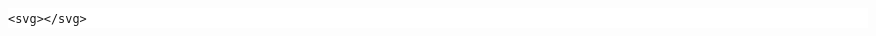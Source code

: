 

<link rel="stylesheet" type="text/css" href="https://do0of8uwbahzz.cloudfront.net/graph.css">
<div id="graph-116" class="workflowgraph">

    <svg></svg>

</div>

<script type="text/javascript">

require.config({
    paths: {
        sfn: "https://do0of8uwbahzz.cloudfront.net/sfn",
    }
});

require(['sfn'], function(sfn) {
    var element = document.getElementById('graph-116')

    var options = {
        width: parseFloat(getComputedStyle(element, null).width.replace("px", "")),
        height: 600,
        layout: 'LR',
        resizeHeight: true
    };

    var definition = {"StartAt": "Extract, Transform, Load", "States": {"Extract, Transform, Load": {"Parameters": {"JobName.$": "$$.Execution.Input['GlueJobName']", "Arguments": {"--S3_SOURCE": "s3://sagemaker-us-west-2-846634201516/ml_deploy/customer-churn.csv", "--S3_DEST": "s3a://sagemaker-us-west-2-846634201516/ml_deploy/", "--TRAIN_KEY": "train/", "--VAL_KEY": "validation/"}}, "Resource": "arn:aws:states:::glue:startJobRun.sync", "Type": "Task", "Next": "Model Training"}, "Model Training": {"Resource": "arn:aws:states:::sagemaker:createTrainingJob.sync", "Parameters": {"AlgorithmSpecification": {"TrainingImage": "433757028032.dkr.ecr.us-west-2.amazonaws.com/xgboost:latest", "TrainingInputMode": "File"}, "OutputDataConfig": {"S3OutputPath": "s3://sagemaker-us-west-2-846634201516/ml_deploy/output"}, "StoppingCondition": {"MaxRuntimeInSeconds": 86400}, "ResourceConfig": {"VolumeSizeInGB": 30, "InstanceCount": 1, "InstanceType": "ml.m4.xlarge"}, "RoleArn": "arn:aws:iam::846634201516:role/AmazonMWAA-SageMaker-Role", "InputDataConfig": [{"DataSource": {"S3DataSource": {"S3DataType": "S3Prefix", "S3Uri": "s3://sagemaker-us-west-2-846634201516/ml_deploy/train/", "S3DataDistributionType": "FullyReplicated"}}, "ContentType": "text/csv", "ChannelName": "train"}, {"DataSource": {"S3DataSource": {"S3DataType": "S3Prefix", "S3Uri": "s3://sagemaker-us-west-2-846634201516/ml_deploy/validation/", "S3DataDistributionType": "FullyReplicated"}}, "ContentType": "text/csv", "ChannelName": "validation"}], "HyperParameters": {"max_depth": "5", "eta": "0.2", "gamma": "4", "min_child_weight": "6", "subsample": "0.8", "objective": "binary:logistic", "eval_metric": "error", "num_round": "100"}, "TrainingJobName.$": "$$.Execution.Input['TrainingJobName']", "DebugHookConfig": {"S3OutputPath": "s3://sagemaker-us-west-2-846634201516/ml_deploy/output"}}, "Type": "Task", "Next": "Save Model"}, "Save Model": {"ResultPath": "$.ModelStepResults", "Parameters": {"ExecutionRoleArn": "arn:aws:iam::846634201516:role/AmazonMWAA-SageMaker-Role", "ModelName.$": "$$.Execution.Input['ModelName']", "PrimaryContainer": {"Environment": {}, "Image": "433757028032.dkr.ecr.us-west-2.amazonaws.com/xgboost:latest", "ModelDataUrl.$": "$['ModelArtifacts']['S3ModelArtifacts']"}}, "Resource": "arn:aws:states:::sagemaker:createModel", "Type": "Task", "Next": "Query Training Results"}, "Query Training Results": {"Parameters": {"FunctionName.$": "$$.Execution.Input['LambdaFunctionName']", "Payload": {"TrainingJobName.$": "$.TrainingJobName"}}, "Resource": "arn:aws:states:::lambda:invoke", "Type": "Task", "Next": "Accuracy > 90%"}, "Accuracy > 90%": {"Type": "Choice", "Choices": [{"Variable": "$['Payload']['trainingMetrics'][0]['Value']", "NumericLessThan": 0.1, "Next": "Create Model Endpoint Config"}], "Default": "Model Accuracy Too Low"}, "Model Accuracy Too Low": {"Comment": "Validation accuracy lower than threshold", "Type": "Fail"}, "Create Model Endpoint Config": {"Resource": "arn:aws:states:::sagemaker:createEndpointConfig", "Parameters": {"EndpointConfigName.$": "$$.Execution.Input['ModelName']", "ProductionVariants": [{"InitialInstanceCount": 1, "InstanceType": "ml.m4.xlarge", "ModelName.$": "$$.Execution.Input['ModelName']", "VariantName": "AllTraffic"}]}, "Type": "Task", "Next": "Update Model Endpoint"}, "Update Model Endpoint": {"Resource": "arn:aws:states:::sagemaker:createEndpoint", "Parameters": {"EndpointConfigName.$": "$$.Execution.Input['ModelName']", "EndpointName.$": "$$.Execution.Input['EndpointName']"}, "Type": "Task", "End": true}}};
    var elementId = '#graph-116';
